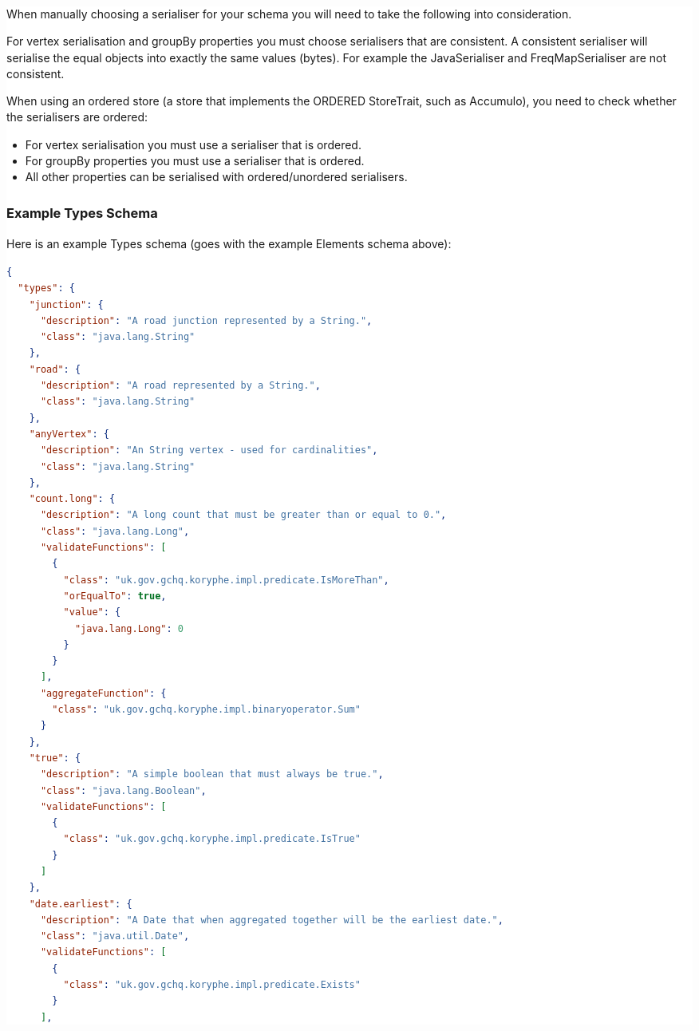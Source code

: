 When manually choosing a serialiser for your schema you will need to take the following into consideration.

For vertex serialisation and groupBy properties you must choose serialisers that are consistent.
A consistent serialiser will serialise the equal objects into exactly the same values (bytes).
For example the JavaSerialiser and FreqMapSerialiser are not consistent.

When using an ordered store (a store that implements the ORDERED StoreTrait, such as Accumulo), you need to check whether the serialisers are ordered:

 - For vertex serialisation you must use a serialiser that is ordered.
 - For groupBy properties you must use a serialiser that is ordered.
 - All other properties can be serialised with ordered/unordered serialisers.

### Example Types Schema

Here is an example Types schema (goes with the example Elements schema above):

```json
{
  "types": {
    "junction": {
      "description": "A road junction represented by a String.",
      "class": "java.lang.String"
    },
    "road": {
      "description": "A road represented by a String.",
      "class": "java.lang.String"
    },
    "anyVertex": {
      "description": "An String vertex - used for cardinalities",
      "class": "java.lang.String"
    },
    "count.long": {
      "description": "A long count that must be greater than or equal to 0.",
      "class": "java.lang.Long",
      "validateFunctions": [
        {
          "class": "uk.gov.gchq.koryphe.impl.predicate.IsMoreThan",
          "orEqualTo": true,
          "value": {
            "java.lang.Long": 0
          }
        }
      ],
      "aggregateFunction": {
        "class": "uk.gov.gchq.koryphe.impl.binaryoperator.Sum"
      }
    },
    "true": {
      "description": "A simple boolean that must always be true.",
      "class": "java.lang.Boolean",
      "validateFunctions": [
        {
          "class": "uk.gov.gchq.koryphe.impl.predicate.IsTrue"
        }
      ]
    },
    "date.earliest": {
      "description": "A Date that when aggregated together will be the earliest date.",
      "class": "java.util.Date",
      "validateFunctions": [
        {
          "class": "uk.gov.gchq.koryphe.impl.predicate.Exists"
        }
      ],
```